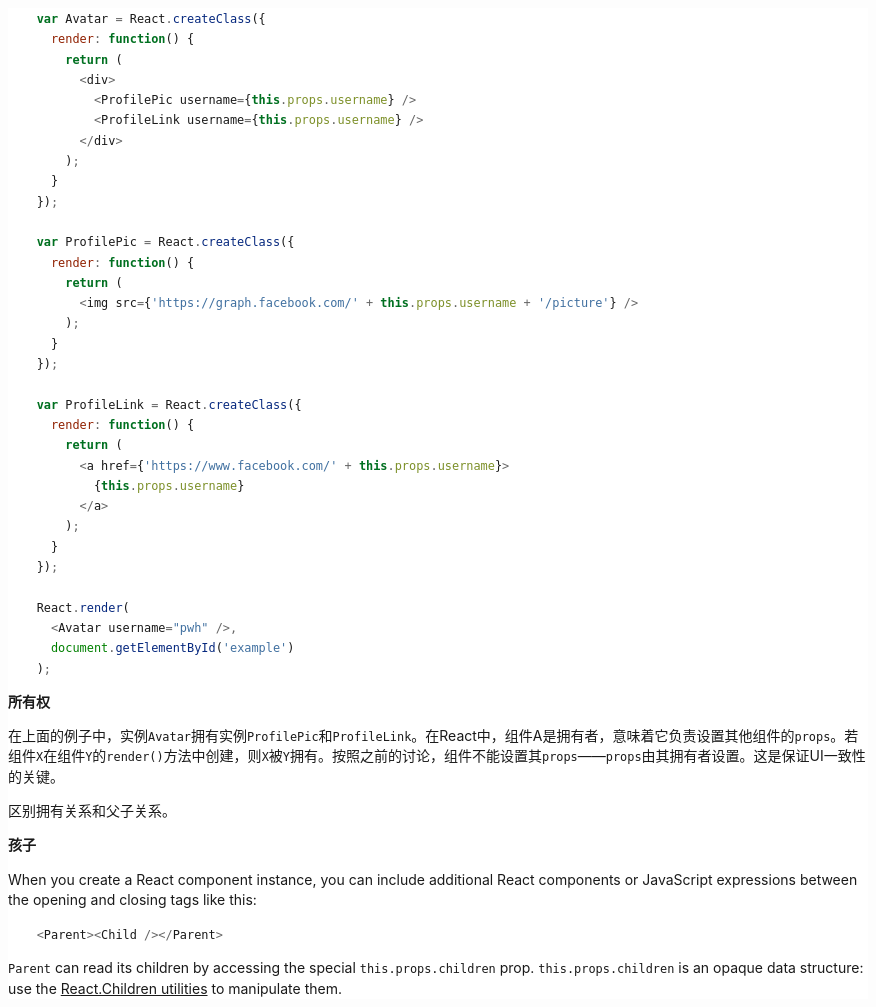 ```javascript
    var Avatar = React.createClass({
      render: function() {
        return (
          <div>
            <ProfilePic username={this.props.username} />
            <ProfileLink username={this.props.username} />
          </div>
        );
      }
    });

    var ProfilePic = React.createClass({
      render: function() {
        return (
          <img src={'https://graph.facebook.com/' + this.props.username + '/picture'} />
        );
      }
    });

    var ProfileLink = React.createClass({
      render: function() {
        return (
          <a href={'https://www.facebook.com/' + this.props.username}>
            {this.props.username}
          </a>
        );
      }
    });

    React.render(
      <Avatar username="pwh" />,
      document.getElementById('example')
    );
```

**所有权**

在上面的例子中，实例`Avatar`拥有实例`ProfilePic`和`ProfileLink`。在React中，组件A是拥有者，意味着它负责设置其他组件的`props`。若组件`X`在组件`Y`的`render()`方法中创建，则`X`被`Y`拥有。按照之前的讨论，组件不能设置其`props`——`props`由其拥有者设置。这是保证UI一致性的关键。

区别拥有关系和父子关系。

**孩子**

When you create a React component instance, you can include additional React components or JavaScript expressions between the opening and closing tags like this:

```javascript
	<Parent><Child /></Parent>
```

`Parent` can read its children by accessing the special `this.props.children` prop. `this.props.children` is an opaque data structure: use the [React.Children utilities](/react/docs/top-level-api.html#react.children) to manipulate them.
